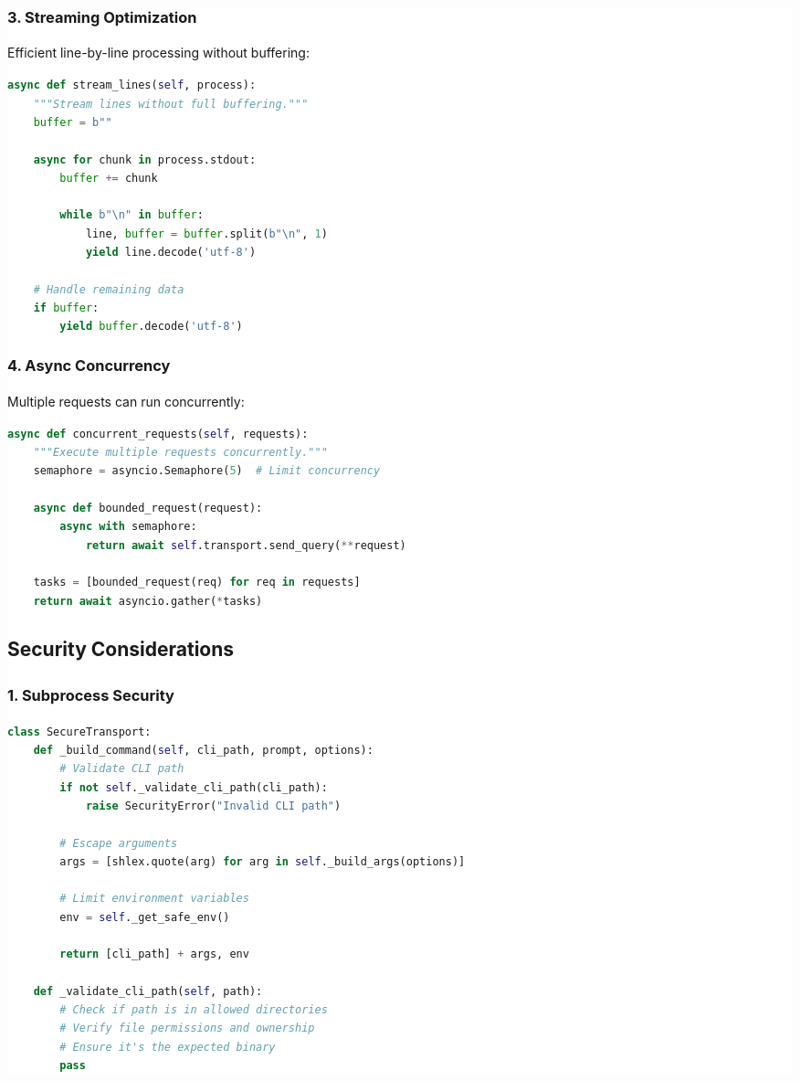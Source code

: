 ### 3. Streaming Optimization

Efficient line-by-line processing without buffering:

```python
async def stream_lines(self, process):
    """Stream lines without full buffering."""
    buffer = b""
    
    async for chunk in process.stdout:
        buffer += chunk
        
        while b"\n" in buffer:
            line, buffer = buffer.split(b"\n", 1)
            yield line.decode('utf-8')
    
    # Handle remaining data
    if buffer:
        yield buffer.decode('utf-8')
```

### 4. Async Concurrency

Multiple requests can run concurrently:

```python
async def concurrent_requests(self, requests):
    """Execute multiple requests concurrently."""
    semaphore = asyncio.Semaphore(5)  # Limit concurrency
    
    async def bounded_request(request):
        async with semaphore:
            return await self.transport.send_query(**request)
    
    tasks = [bounded_request(req) for req in requests]
    return await asyncio.gather(*tasks)
```

## Security Considerations

### 1. Subprocess Security

```python
class SecureTransport:
    def _build_command(self, cli_path, prompt, options):
        # Validate CLI path
        if not self._validate_cli_path(cli_path):
            raise SecurityError("Invalid CLI path")
        
        # Escape arguments
        args = [shlex.quote(arg) for arg in self._build_args(options)]
        
        # Limit environment variables
        env = self._get_safe_env()
        
        return [cli_path] + args, env
    
    def _validate_cli_path(self, path):
        # Check if path is in allowed directories
        # Verify file permissions and ownership
        # Ensure it's the expected binary
        pass
```
